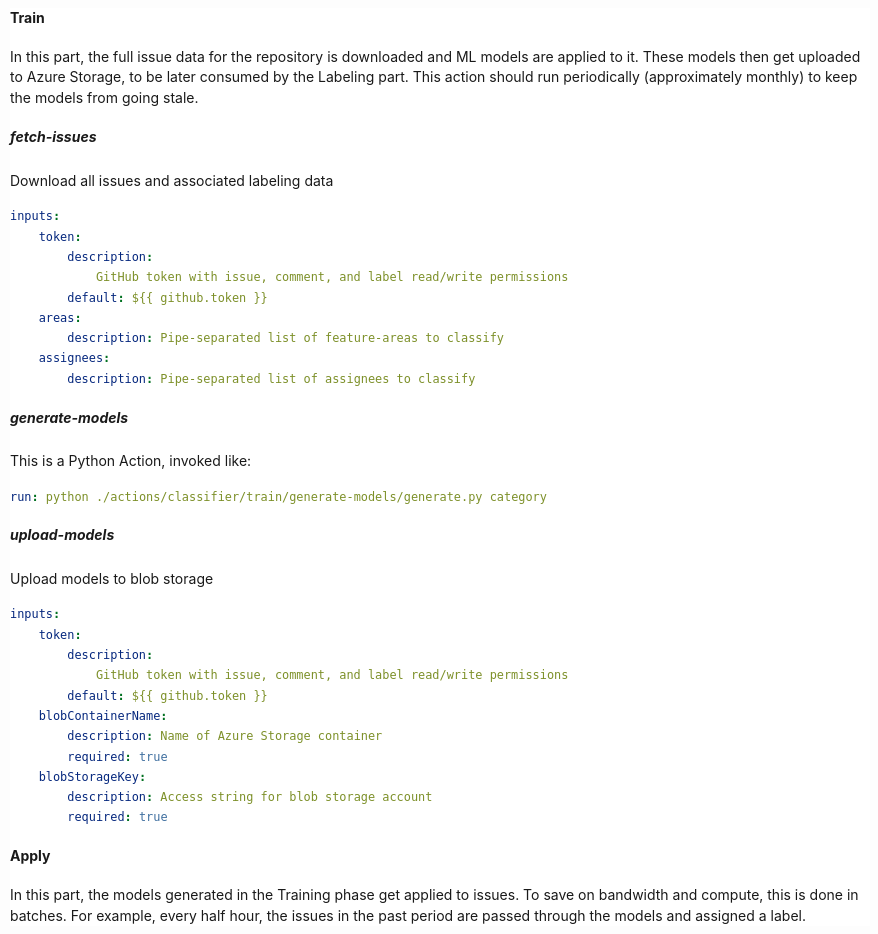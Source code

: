 #### Train

In this part, the full issue data for the repository is downloaded and ML models
are applied to it. These models then get uploaded to Azure Storage, to be later
consumed by the Labeling part. This action should run periodically
(approximately monthly) to keep the models from going stale.

##### fetch-issues

Download all issues and associated labeling data

```yml
inputs:
    token:
        description:
            GitHub token with issue, comment, and label read/write permissions
        default: ${{ github.token }}
    areas:
        description: Pipe-separated list of feature-areas to classify
    assignees:
        description: Pipe-separated list of assignees to classify
```

##### generate-models

This is a Python Action, invoked like:

```yml
run: python ./actions/classifier/train/generate-models/generate.py category
```

##### upload-models

Upload models to blob storage

```yml
inputs:
    token:
        description:
            GitHub token with issue, comment, and label read/write permissions
        default: ${{ github.token }}
    blobContainerName:
        description: Name of Azure Storage container
        required: true
    blobStorageKey:
        description: Access string for blob storage account
        required: true
```

#### Apply

In this part, the models generated in the Training phase get applied to issues.
To save on bandwidth and compute, this is done in batches. For example, every
half hour, the issues in the past period are passed through the models and
assigned a label.
